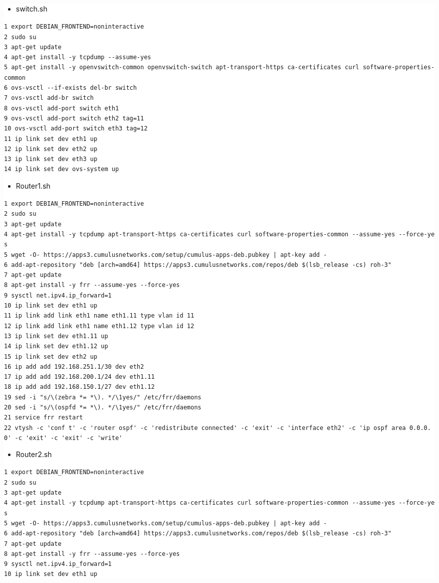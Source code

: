 - switch.sh

```
1 export DEBIAN_FRONTEND=noninteractive
2 sudo su
3 apt-get update
4 apt-get install -y tcpdump --assume-yes
5 apt-get install -y openvswitch-common openvswitch-switch apt-transport-https ca-certificates curl software-properties-common
6 ovs-vsctl --if-exists del-br switch
7 ovs-vsctl add-br switch
8 ovs-vsctl add-port switch eth1
9 ovs-vsctl add-port switch eth2 tag=11
10 ovs-vsctl add-port switch eth3 tag=12
11 ip link set dev eth1 up
12 ip link set dev eth2 up
13 ip link set dev eth3 up
14 ip link set dev ovs-system up

```

- Router1.sh

```
1 export DEBIAN_FRONTEND=noninteractive
2 sudo su
3 apt-get update
4 apt-get install -y tcpdump apt-transport-https ca-certificates curl software-properties-common --assume-yes --force-yes
5 wget -O- https://apps3.cumulusnetworks.com/setup/cumulus-apps-deb.pubkey | apt-key add -
6 add-apt-repository "deb [arch=amd64] https://apps3.cumulusnetworks.com/repos/deb $(lsb_release -cs) roh-3"
7 apt-get update
8 apt-get install -y frr --assume-yes --force-yes
9 sysctl net.ipv4.ip_forward=1
10 ip link set dev eth1 up
11 ip link add link eth1 name eth1.11 type vlan id 11
12 ip link add link eth1 name eth1.12 type vlan id 12
13 ip link set dev eth1.11 up
14 ip link set dev eth1.12 up
15 ip link set dev eth2 up
16 ip add add 192.168.251.1/30 dev eth2
17 ip add add 192.168.200.1/24 dev eth1.11
18 ip add add 192.168.150.1/27 dev eth1.12
19 sed -i "s/\(zebra *= *\). */\1yes/" /etc/frr/daemons
20 sed -i "s/\(ospfd *= *\). */\1yes/" /etc/frr/daemons
21 service frr restart
22 vtysh -c 'conf t' -c 'router ospf' -c 'redistribute connected' -c 'exit' -c 'interface eth2' -c 'ip ospf area 0.0.0.0' -c 'exit' -c 'exit' -c 'write'

```
- Router2.sh

```
1 export DEBIAN_FRONTEND=noninteractive
2 sudo su
3 apt-get update
4 apt-get install -y tcpdump apt-transport-https ca-certificates curl software-properties-common --assume-yes --force-yes
5 wget -O- https://apps3.cumulusnetworks.com/setup/cumulus-apps-deb.pubkey | apt-key add -
6 add-apt-repository "deb [arch=amd64] https://apps3.cumulusnetworks.com/repos/deb $(lsb_release -cs) roh-3"
7 apt-get update
8 apt-get install -y frr --assume-yes --force-yes
9 sysctl net.ipv4.ip_forward=1
10 ip link set dev eth1 up
```